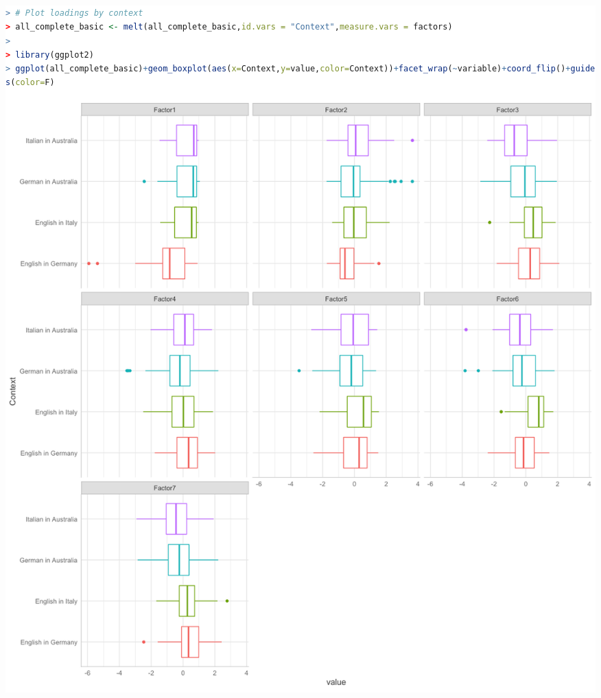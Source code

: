 ``` r
> # Plot loadings by context
> all_complete_basic <- melt(all_complete_basic,id.vars = "Context",measure.vars = factors)
> 
> library(ggplot2)
> ggplot(all_complete_basic)+geom_boxplot(aes(x=Context,y=value,color=Context))+facet_wrap(~variable)+coord_flip()+guides(color=F)
```

![](03-Factor_analysis_files/figure-markdown_github/unnamed-chunk-4-3.png)
